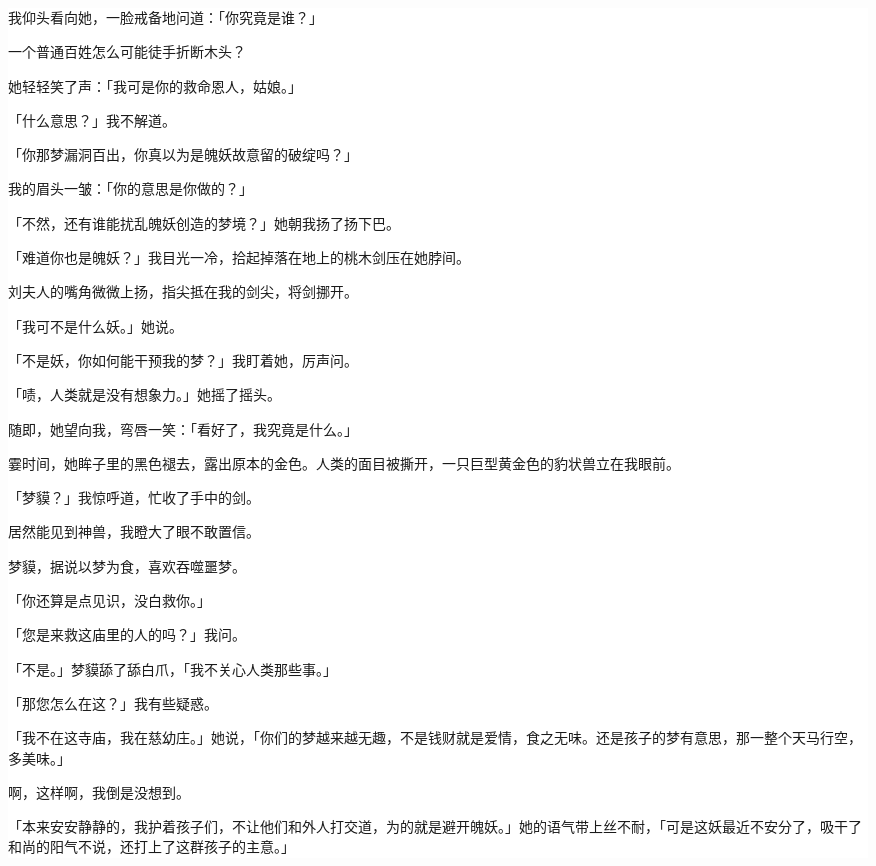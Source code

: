
我仰头看向她，一脸戒备地问道：「你究竟是谁？」


一个普通百姓怎么可能徒手折断木头？


她轻轻笑了声：「我可是你的救命恩人，姑娘。」


「什么意思？」我不解道。


「你那梦漏洞百出，你真以为是魄妖故意留的破绽吗？」


我的眉头一皱：「你的意思是你做的？」


「不然，还有谁能扰乱魄妖创造的梦境？」她朝我扬了扬下巴。


「难道你也是魄妖？」我目光一冷，拾起掉落在地上的桃木剑压在她脖间。


刘夫人的嘴角微微上扬，指尖抵在我的剑尖，将剑挪开。


「我可不是什么妖。」她说。


「不是妖，你如何能干预我的梦？」我盯着她，厉声问。


「啧，人类就是没有想象力。」她摇了摇头。


随即，她望向我，弯唇一笑：「看好了，我究竟是什么。」


霎时间，她眸子里的黑色褪去，露出原本的金色。人类的面目被撕开，一只巨型黄金色的豹状兽立在我眼前。


「梦貘？」我惊呼道，忙收了手中的剑。


居然能见到神兽，我瞪大了眼不敢置信。


梦貘，据说以梦为食，喜欢吞噬噩梦。


「你还算是点见识，没白救你。」


「您是来救这庙里的人的吗？」我问。


「不是。」梦貘舔了舔白爪，「我不关心人类那些事。」


「那您怎么在这？」我有些疑惑。


「我不在这寺庙，我在慈幼庄。」她说，「你们的梦越来越无趣，不是钱财就是爱情，食之无味。还是孩子的梦有意思，那一整个天马行空，多美味。」


啊，这样啊，我倒是没想到。


「本来安安静静的，我护着孩子们，不让他们和外人打交道，为的就是避开魄妖。」她的语气带上丝不耐，「可是这妖最近不安分了，吸干了和尚的阳气不说，还打上了这群孩子的主意。」

